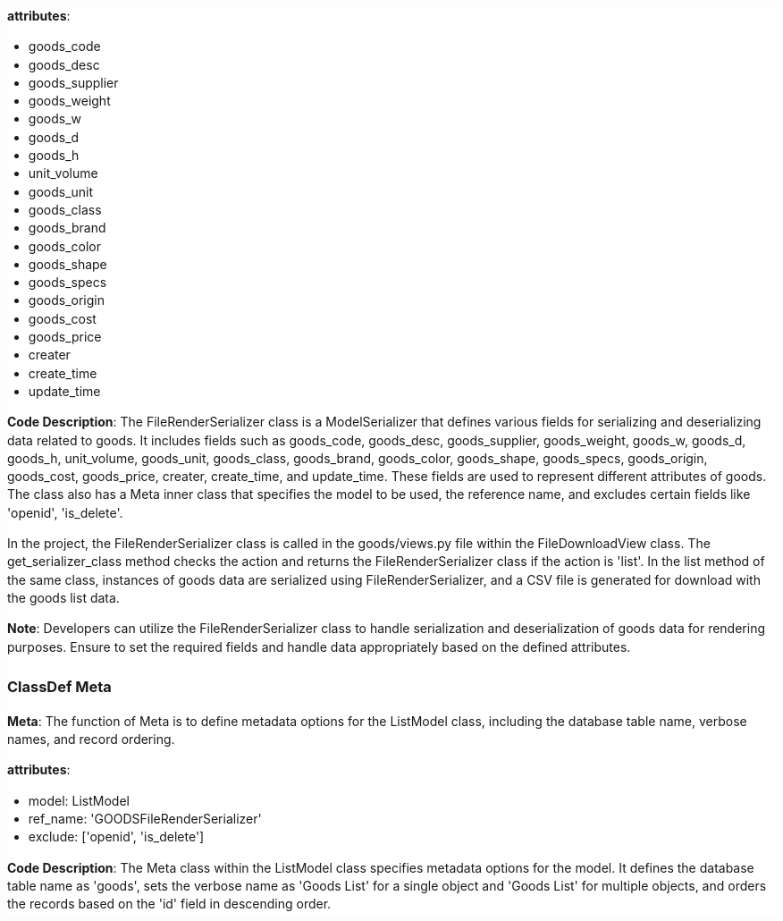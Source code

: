 **attributes**:
- goods_code
- goods_desc
- goods_supplier
- goods_weight
- goods_w
- goods_d
- goods_h
- unit_volume
- goods_unit
- goods_class
- goods_brand
- goods_color
- goods_shape
- goods_specs
- goods_origin
- goods_cost
- goods_price
- creater
- create_time
- update_time

**Code Description**:
The FileRenderSerializer class is a ModelSerializer that defines various fields for serializing and deserializing data related to goods. It includes fields such as goods_code, goods_desc, goods_supplier, goods_weight, goods_w, goods_d, goods_h, unit_volume, goods_unit, goods_class, goods_brand, goods_color, goods_shape, goods_specs, goods_origin, goods_cost, goods_price, creater, create_time, and update_time. These fields are used to represent different attributes of goods. The class also has a Meta inner class that specifies the model to be used, the reference name, and excludes certain fields like 'openid', 'is_delete'.

In the project, the FileRenderSerializer class is called in the goods/views.py file within the FileDownloadView class. The get_serializer_class method checks the action and returns the FileRenderSerializer class if the action is 'list'. In the list method of the same class, instances of goods data are serialized using FileRenderSerializer, and a CSV file is generated for download with the goods list data.

**Note**:
Developers can utilize the FileRenderSerializer class to handle serialization and deserialization of goods data for rendering purposes. Ensure to set the required fields and handle data appropriately based on the defined attributes.
### ClassDef Meta
**Meta**: The function of Meta is to define metadata options for the ListModel class, including the database table name, verbose names, and record ordering.

**attributes**:
- model: ListModel
- ref_name: 'GOODSFileRenderSerializer'
- exclude: ['openid', 'is_delete']

**Code Description**:
The Meta class within the ListModel class specifies metadata options for the model. It defines the database table name as 'goods', sets the verbose name as 'Goods List' for a single object and 'Goods List' for multiple objects, and orders the records based on the 'id' field in descending order.
